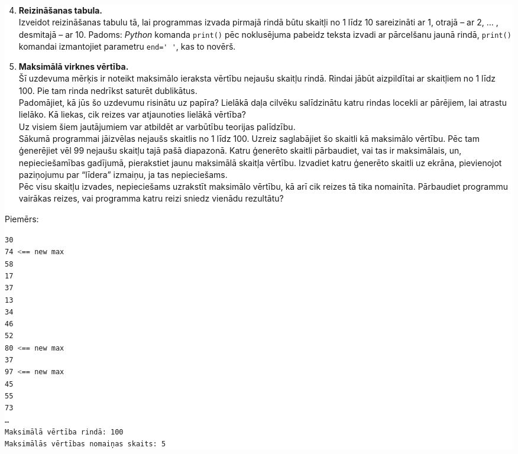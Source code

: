 4. **Reizināšanas tabula.**  
 Izveidot reizināšanas tabulu tā, lai programmas izvada pirmajā rindā būtu skaitļi no 1 līdz 10 sareizināti ar 1, otrajā – ar 2, … , desmitajā – ar 10. Padoms: *Python* komanda `print()` pēc noklusējuma pabeidz teksta izvadi ar pārcelšanu jaunā rindā, `print()` komandai izmantojiet parametru `end=' '`, kas to novērš.

5. **Maksimālā virknes vērtība.**  
 Šī uzdevuma mērķis ir noteikt maksimālo ieraksta vērtību nejaušu skaitļu rindā. Rindai jābūt aizpildītai ar skaitļiem no 1 līdz 100. Pie tam rinda nedrīkst saturēt dublikātus.  
 Padomājiet, kā jūs šo uzdevumu risinātu uz papīra? Lielākā daļa cilvēku salīdzinātu katru rindas locekli ar pārējiem, lai atrastu lielāko. Kā liekas, cik reizes var atjaunoties lielākā vērtība?  
 Uz visiem šiem jautājumiem var atbildēt ar varbūtību teorijas palīdzību.  
 Sākumā programmai jāizvēlas nejaušs skaitlis no 1 līdz 100. Uzreiz saglabājiet šo skaitli kā maksimālo vērtību. Pēc tam ģenerējiet vēl 99 nejaušu skaitļu tajā pašā diapazonā. Katru ģenerēto skaitli pārbaudiet, vai tas ir maksimālais, un, nepieciešamības gadījumā, pierakstiet jaunu maksimālā skaitļa vērtību. Izvadiet katru ģenerēto skaitli uz ekrāna, pievienojot paziņojumu par “līdera” izmaiņu, ja tas nepieciešams.  
 Pēc visu skaitļu izvades, nepieciešams uzrakstīt maksimālo vērtību, kā arī cik reizes tā tika nomainīta. Pārbaudiet programmu vairākas reizes, vai programma katru reizi sniedz vienādu rezultātu?

 Piemērs:

 ```bash
 30
 74 <== new max
 58
 17
 37
 13
 34
 46
 52
 80 <== new max
 37
 97 <== new max
 45
 55
 73
 …
 Maksimālā vērtība rindā: 100
 Maksimālās vērtības nomaiņas skaits: 5
 ```
